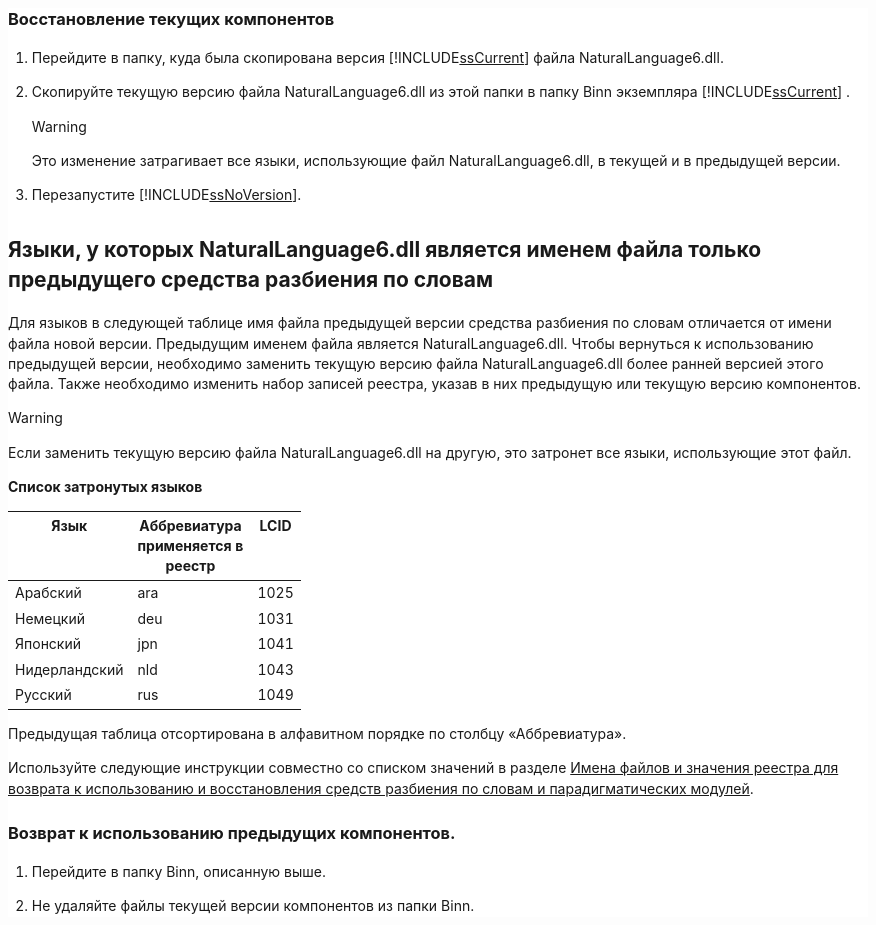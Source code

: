 ###  <a name="nl6nl6restore"></a> Восстановление текущих компонентов  
  
1.  Перейдите в папку, куда была скопирована версия [!INCLUDE[ssCurrent](../../includes/sscurrent-md.md)] файла NaturalLanguage6.dll.  
  
2.  Скопируйте текущую версию файла NaturalLanguage6.dll из этой папки в папку Binn экземпляра [!INCLUDE[ssCurrent](../../includes/sscurrent-md.md)] .  
  
    > [!WARNING]  
    >  Это изменение затрагивает все языки, использующие файл NaturalLanguage6.dll, в текущей и в предыдущей версии.  
  
3.  Перезапустите [!INCLUDE[ssNoVersion](../../includes/ssnoversion-md.md)].  
  
##  <a name="newnl6"></a> Языки, у которых NaturalLanguage6.dll является именем файла только предыдущего средства разбиения по словам  
 Для языков в следующей таблице имя файла предыдущей версии средства разбиения по словам отличается от имени файла новой версии. Предыдущим именем файла является NaturalLanguage6.dll. Чтобы вернуться к использованию предыдущей версии, необходимо заменить текущую версию файла NaturalLanguage6.dll более ранней версией этого файла. Также необходимо изменить набор записей реестра, указав в них предыдущую или текущую версию компонентов.  
  
> [!WARNING]  
>  Если заменить текущую версию файла NaturalLanguage6.dll на другую, это затронет все языки, использующие этот файл.  
  
 **Список затронутых языков**  
  
|Язык|Аббревиатура<br />применяется в<br />реестр|LCID|  
|--------------|---------------------------------------|----------|  
|Арабский|ara|1025|  
|Немецкий|deu|1031|  
|Японский|jpn|1041|  
|Нидерландский|nld|1043|  
|Русский|rus|1049|  
  
 Предыдущая таблица отсортирована в алфавитном порядке по столбцу «Аббревиатура».  
  
 Используйте следующие инструкции совместно со списком значений в разделе [Имена файлов и значения реестра для возврата к использованию и восстановления средств разбиения по словам и парадигматических модулей](#newnl6values).  
  
###  <a name="newnl6revert"></a> Возврат к использованию предыдущих компонентов.  
  
1.  Перейдите в папку Binn, описанную выше.  
  
2.  Не удаляйте файлы текущей версии компонентов из папки Binn.  
  